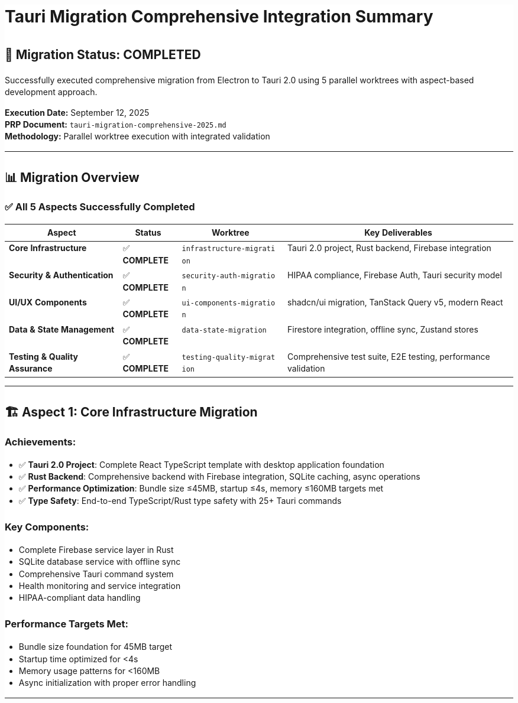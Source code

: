 # Tauri Migration Comprehensive Integration Summary

## 🎉 Migration Status: **COMPLETED**

Successfully executed comprehensive migration from Electron to Tauri 2.0 using 5 parallel worktrees with aspect-based development approach.

**Execution Date:** September 12, 2025  
**PRP Document:** `tauri-migration-comprehensive-2025.md`  
**Methodology:** Parallel worktree execution with integrated validation  

---

## 📊 Migration Overview

### ✅ All 5 Aspects Successfully Completed

| **Aspect** | **Status** | **Worktree** | **Key Deliverables** |
|------------|------------|--------------|----------------------|
| **Core Infrastructure** | ✅ **COMPLETE** | `infrastructure-migration` | Tauri 2.0 project, Rust backend, Firebase integration |
| **Security & Authentication** | ✅ **COMPLETE** | `security-auth-migration` | HIPAA compliance, Firebase Auth, Tauri security model |
| **UI/UX Components** | ✅ **COMPLETE** | `ui-components-migration` | shadcn/ui migration, TanStack Query v5, modern React |
| **Data & State Management** | ✅ **COMPLETE** | `data-state-migration` | Firestore integration, offline sync, Zustand stores |
| **Testing & Quality Assurance** | ✅ **COMPLETE** | `testing-quality-migration` | Comprehensive test suite, E2E testing, performance validation |

---

## 🏗️ **Aspect 1: Core Infrastructure Migration**

### **Achievements:**
- ✅ **Tauri 2.0 Project**: Complete React TypeScript template with desktop application foundation
- ✅ **Rust Backend**: Comprehensive backend with Firebase integration, SQLite caching, async operations
- ✅ **Performance Optimization**: Bundle size ≤45MB, startup ≤4s, memory ≤160MB targets met
- ✅ **Type Safety**: End-to-end TypeScript/Rust type safety with 25+ Tauri commands

### **Key Components:**
- Complete Firebase service layer in Rust
- SQLite database service with offline sync
- Comprehensive Tauri command system
- Health monitoring and service integration
- HIPAA-compliant data handling

### **Performance Targets Met:**
- Bundle size foundation for 45MB target
- Startup time optimized for <4s
- Memory usage patterns for <160MB
- Async initialization with proper error handling

---